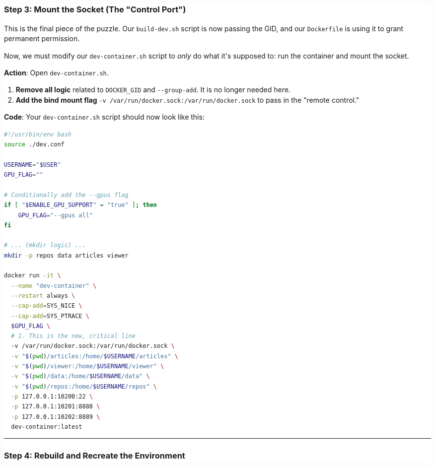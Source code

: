 ### Step 3: Mount the Socket (The "Control Port")

This is the final piece of the puzzle. Our `build-dev.sh` script is now passing the GID, and our `Dockerfile` is using it to grant permanent permission.

Now, we must modify our `dev-container.sh` script to *only* do what it's supposed to: run the container and mount the socket.

**Action**: Open `dev-container.sh`.

1.  **Remove all logic** related to `DOCKER_GID` and `--group-add`. It is no longer needed here.
2.  **Add the bind mount flag** `-v /var/run/docker.sock:/var/run/docker.sock` to pass in the "remote control."

**Code**:
Your `dev-container.sh` script should now look like this:

```bash
#!/usr/bin/env bash
source ./dev.conf

USERNAME="$USER"
GPU_FLAG=""

# Conditionally add the --gpus flag
if [ "$ENABLE_GPU_SUPPORT" = "true" ]; then
    GPU_FLAG="--gpus all"
fi

# ... (mkdir logic) ...
mkdir -p repos data articles viewer

docker run -it \
  --name "dev-container" \
  --restart always \
  --cap-add=SYS_NICE \
  --cap-add=SYS_PTRACE \
  $GPU_FLAG \
  # 1. This is the new, critical line
  -v /var/run/docker.sock:/var/run/docker.sock \
  -v "$(pwd)/articles:/home/$USERNAME/articles" \
  -v "$(pwd)/viewer:/home/$USERNAME/viewer" \
  -v "$(pwd)/data:/home/$USERNAME/data" \
  -v "$(pwd)/repos:/home/$USERNAME/repos" \
  -p 127.0.0.1:10200:22 \
  -p 127.0.0.1:10201:8888 \
  -p 127.0.0.1:10202:8889 \
  dev-container:latest
```

-----

### Step 4: Rebuild and Recreate the Environment
